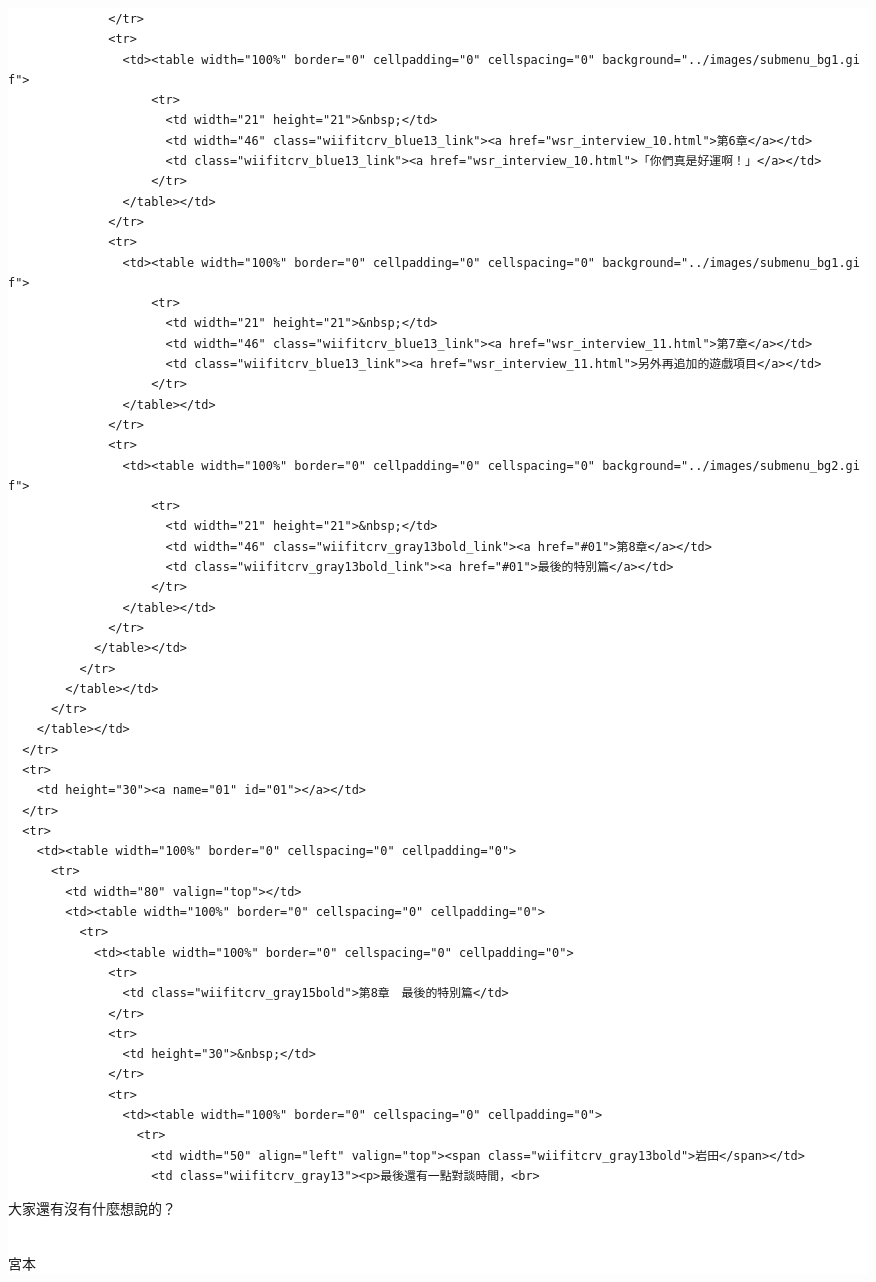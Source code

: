                   </tr>
                  <tr>
                    <td><table width="100%" border="0" cellpadding="0" cellspacing="0" background="../images/submenu_bg1.gif">
                        <tr>
                          <td width="21" height="21">&nbsp;</td>
                          <td width="46" class="wiifitcrv_blue13_link"><a href="wsr_interview_10.html">第6章</a></td>
                          <td class="wiifitcrv_blue13_link"><a href="wsr_interview_10.html">「你們真是好運啊！」</a></td>
                        </tr>
                    </table></td>
                  </tr>
                  <tr>
                    <td><table width="100%" border="0" cellpadding="0" cellspacing="0" background="../images/submenu_bg1.gif">
                        <tr>
                          <td width="21" height="21">&nbsp;</td>
                          <td width="46" class="wiifitcrv_blue13_link"><a href="wsr_interview_11.html">第7章</a></td>
                          <td class="wiifitcrv_blue13_link"><a href="wsr_interview_11.html">另外再追加的遊戲項目</a></td>
                        </tr>
                    </table></td>
                  </tr>
                  <tr>
                    <td><table width="100%" border="0" cellpadding="0" cellspacing="0" background="../images/submenu_bg2.gif">
                        <tr>
                          <td width="21" height="21">&nbsp;</td>
                          <td width="46" class="wiifitcrv_gray13bold_link"><a href="#01">第8章</a></td>
                          <td class="wiifitcrv_gray13bold_link"><a href="#01">最後的特別篇</a></td>
                        </tr>
                    </table></td>
                  </tr>
                </table></td>
              </tr>
            </table></td>
          </tr>
        </table></td>
      </tr>
      <tr>
        <td height="30"><a name="01" id="01"></a></td>
      </tr>
      <tr>
        <td><table width="100%" border="0" cellspacing="0" cellpadding="0">
          <tr>
            <td width="80" valign="top"></td>
            <td><table width="100%" border="0" cellspacing="0" cellpadding="0">
              <tr>
                <td><table width="100%" border="0" cellspacing="0" cellpadding="0">
                  <tr>
                    <td class="wiifitcrv_gray15bold">第8章　最後的特別篇</td>
                  </tr>
                  <tr>
                    <td height="30">&nbsp;</td>
                  </tr>
                  <tr>
                    <td><table width="100%" border="0" cellspacing="0" cellpadding="0">
                      <tr>
                        <td width="50" align="left" valign="top"><span class="wiifitcrv_gray13bold">岩田</span></td>
                        <td class="wiifitcrv_gray13"><p>最後還有一點對談時間，<br>
大家還有沒有什麼想說的？<br>
<br>
                            </p>                          </td>
                      </tr>
                      <tr>
                        <td align="left" valign="top" class="wiifitcrv_gray13bold">宮本</td>